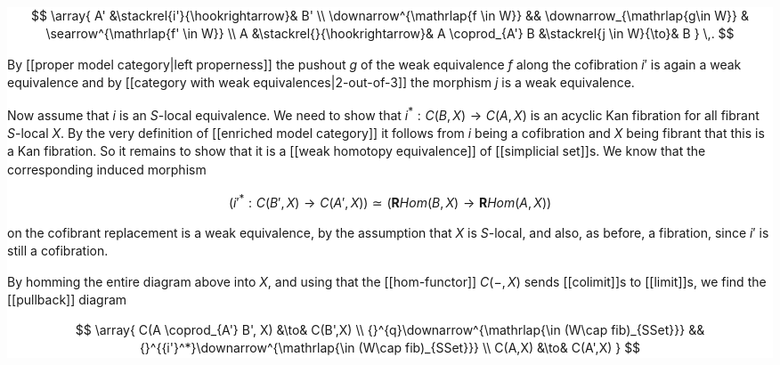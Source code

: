 $$
  \array{
    A' &\stackrel{i'}{\hookrightarrow}& B'
    \\
    \downarrow^{\mathrlap{f \in W}}
    && \downarrow_{\mathrlap{g\in W}}
    &
    \searrow^{\mathrlap{f' \in W}}
    \\
    A &\stackrel{}{\hookrightarrow}& A \coprod_{A'} B 
    &\stackrel{j \in W}{\to}&
    B
  }
  \,.
$$

By [[proper model category|left properness]] the pushout $g$ of the weak equivalence $f$ along the cofibration $i'$ is again a weak equivalence and by [[category with weak equivalences|2-out-of-3]] the morphism $j$ is a weak equivalence.


Now assume that $i$ is an $S$-local equivalence. We need to show that $i^* : C(B,X) \to C(A,X)$ is an acyclic Kan fibration for all fibrant $S$-local $X$. By the very definition of [[enriched model category]] it follows from $i$ being a cofibration and $X$ being fibrant that this is a Kan fibration. So it remains to show that it is a [[weak homotopy equivalence]] of [[simplicial set]]s. We know that the corresponding induced morphism 

$$
  ({i'}^* : C(B',X) \to C(A',X))
  \simeq
  (\mathbf{R}Hom(B,X) \to \mathbf{R}Hom(A,X))
$$ 

on the cofibrant replacement is a weak equivalence, by the assumption that $X$ is $S$-local, and also, as before, a fibration, since $i'$ is still a cofibration.

By homming the entire diagram above into $X$, and using that the [[hom-functor]] $C(-,X)$ sends [[colimit]]s to [[limit]]s, we find the [[pullback]] diagram

$$
  \array{
    C(A \coprod_{A'} B', X)
    &\to&
    C(B',X)
    \\
    {}^{q}\downarrow^{\mathrlap{\in (W\cap fib)_{SSet}}}
    &&
    {}^{{i'}^*}\downarrow^{\mathrlap{\in (W\cap fib)_{SSet}}}
    \\
    C(A,X) 
    &\to&
    C(A',X)
  }
$$
